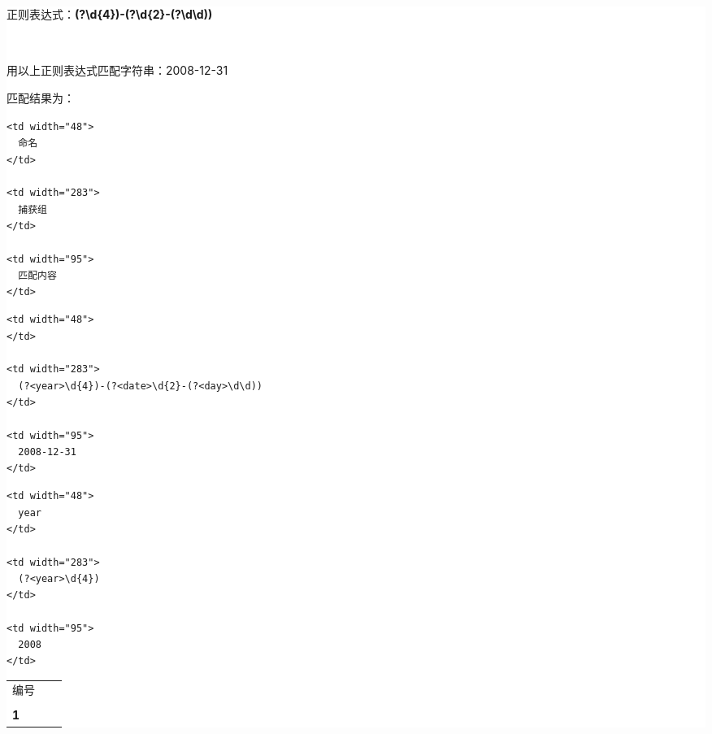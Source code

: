 正则表达式：**(?<year>\d{4})-(?<date>\d{2}-(?<day>\d\d))**

 

用以上正则表达式匹配字符串：2008-12-31

匹配结果为：

<table>
  <tr>
    <td width="54">
      编号
    </td>
    
    <td width="48">
      命名
    </td>
    
    <td width="283">
      捕获组
    </td>
    
    <td width="95">
      匹配内容
    </td>
  </tr>
  
  <tr>
    <td width="54">
      <b></b>
    </td>
    
    <td width="48">
    </td>
    
    <td width="283">
      (?<year>\d{4})-(?<date>\d{2}-(?<day>\d\d))
    </td>
    
    <td width="95">
      2008-12-31
    </td>
  </tr>
  
  <tr>
    <td width="54">
      <b>1</b>
    </td>
    
    <td width="48">
      year
    </td>
    
    <td width="283">
      (?<year>\d{4})
    </td>
    
    <td width="95">
      2008
    </td>
  </tr>
  